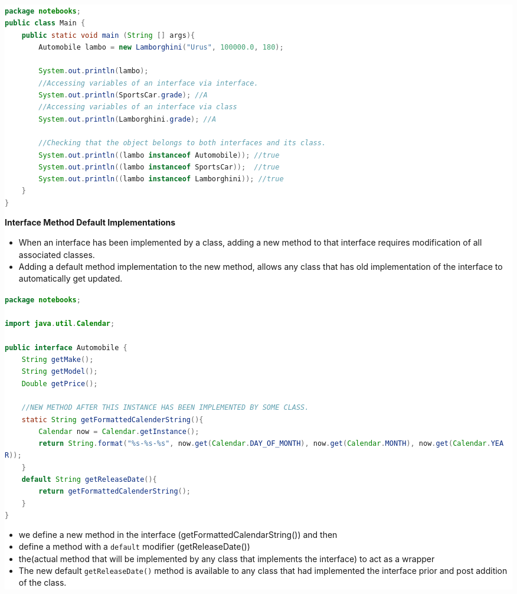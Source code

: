 
```java
package notebooks;
public class Main {
    public static void main (String [] args){
        Automobile lambo = new Lamborghini("Urus", 100000.0, 180);

        System.out.println(lambo);
        //Accessing variables of an interface via interface.
        System.out.println(SportsCar.grade); //A
        //Accessing variables of an interface via class
        System.out.println(Lamborghini.grade); //A

        //Checking that the object belongs to both interfaces and its class.
        System.out.println((lambo instanceof Automobile)); //true
        System.out.println((lambo instanceof SportsCar));  //true
        System.out.println((lambo instanceof Lamborghini)); //true
    }
}
```

**Interface Method Default Implementations**
- When an interface has been implemented by a class, adding a new method to that interface requires modification of all associated classes. 
- Adding a default method implementation to the new method, allows any class that has old implementation of the interface to automatically get updated. 
```java
package notebooks;

import java.util.Calendar;

public interface Automobile {
    String getMake();
    String getModel();
    Double getPrice();
    
    //NEW METHOD AFTER THIS INSTANCE HAS BEEN IMPLEMENTED BY SOME CLASS.
    static String getFormattedCalenderString(){
        Calendar now = Calendar.getInstance();
        return String.format("%s-%s-%s", now.get(Calendar.DAY_OF_MONTH), now.get(Calendar.MONTH), now.get(Calendar.YEAR));
    }
    default String getReleaseDate(){
        return getFormattedCalenderString();
    }
}
```  
 - we define a new method in the interface (getFormattedCalendarString()) and then
 - define a method with a `default` modifier (getReleaseDate())
 - the(actual method that will be implemented by any class that implements the interface) to act as a wrapper
 - The new default `getReleaseDate()` method is available to any class that had implemented the interface prior and post addition of the class. 
